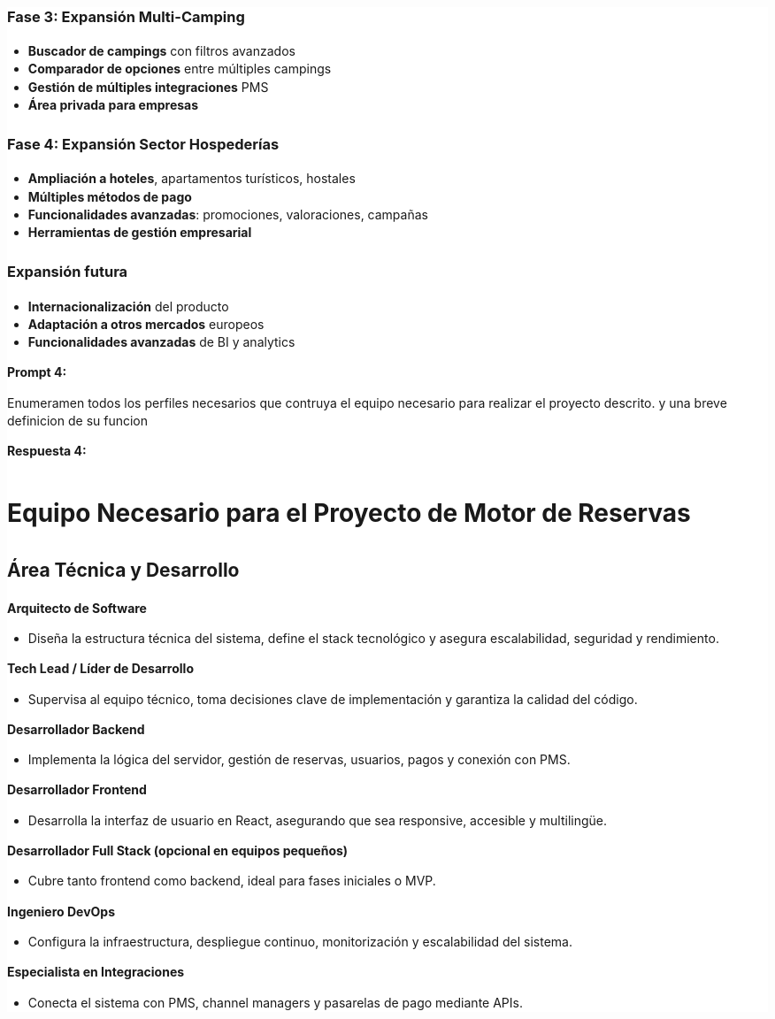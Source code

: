 ### Fase 3: Expansión Multi-Camping
- **Buscador de campings** con filtros avanzados
- **Comparador de opciones** entre múltiples campings
- **Gestión de múltiples integraciones** PMS
- **Área privada para empresas**

### Fase 4: Expansión Sector Hospederías
- **Ampliación a hoteles**, apartamentos turísticos, hostales
- **Múltiples métodos de pago**
- **Funcionalidades avanzadas**: promociones, valoraciones, campañas
- **Herramientas de gestión empresarial**

### Expansión futura
- **Internacionalización** del producto
- **Adaptación a otros mercados** europeos
- **Funcionalidades avanzadas** de BI y analytics



**Prompt 4:**

Enumeramen todos los perfiles necesarios que contruya el equipo necesario para realizar el proyecto descrito.
y una breve definicion de su funcion


**Respuesta 4:**

# Equipo Necesario para el Proyecto de Motor de Reservas

## Área Técnica y Desarrollo

**Arquitecto de Software**
- Diseña la estructura técnica del sistema, define el stack tecnológico y asegura escalabilidad, seguridad y rendimiento.

**Tech Lead / Líder de Desarrollo**
- Supervisa al equipo técnico, toma decisiones clave de implementación y garantiza la calidad del código.

**Desarrollador Backend**
- Implementa la lógica del servidor, gestión de reservas, usuarios, pagos y conexión con PMS.

**Desarrollador Frontend**
- Desarrolla la interfaz de usuario en React, asegurando que sea responsive, accesible y multilingüe.

**Desarrollador Full Stack (opcional en equipos pequeños)**
- Cubre tanto frontend como backend, ideal para fases iniciales o MVP.

**Ingeniero DevOps**
- Configura la infraestructura, despliegue continuo, monitorización y escalabilidad del sistema.

**Especialista en Integraciones**
- Conecta el sistema con PMS, channel managers y pasarelas de pago mediante APIs.
